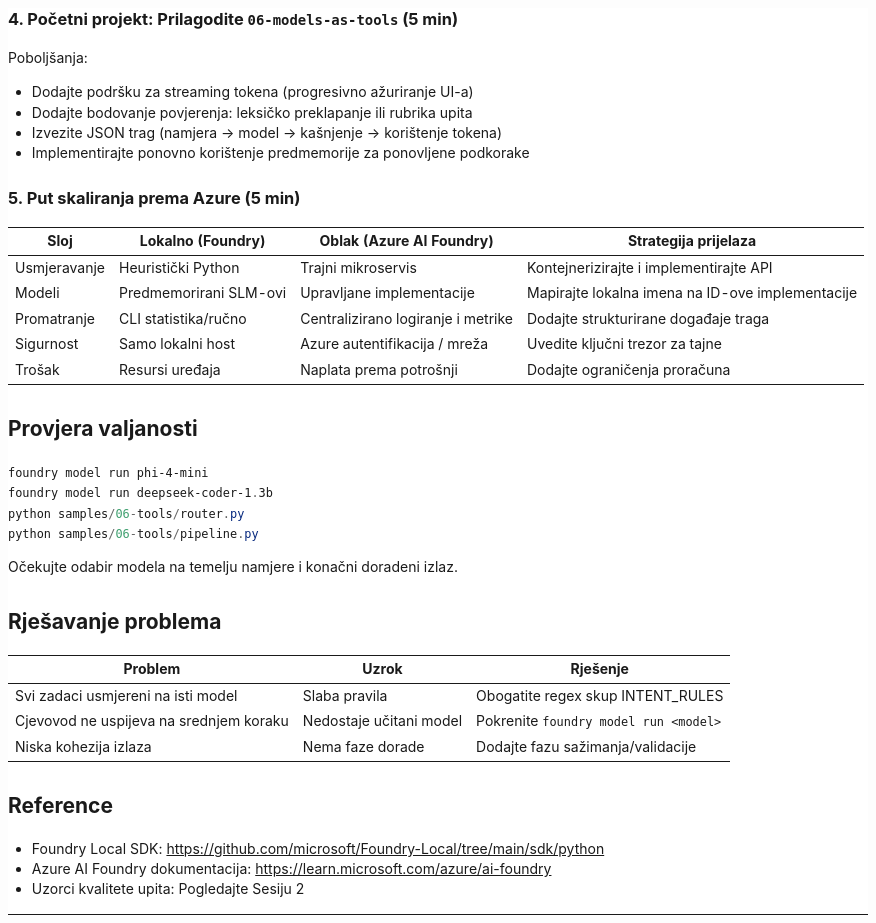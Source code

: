 
### 4. Početni projekt: Prilagodite `06-models-as-tools` (5 min)

Poboljšanja:
- Dodajte podršku za streaming tokena (progresivno ažuriranje UI-a)
- Dodajte bodovanje povjerenja: leksičko preklapanje ili rubrika upita
- Izvezite JSON trag (namjera → model → kašnjenje → korištenje tokena)
- Implementirajte ponovno korištenje predmemorije za ponovljene podkorake

### 5. Put skaliranja prema Azure (5 min)

| Sloj | Lokalno (Foundry) | Oblak (Azure AI Foundry) | Strategija prijelaza |
|------|-------------------|--------------------------|-----------------------|
| Usmjeravanje | Heuristički Python | Trajni mikroservis | Kontejnerizirajte i implementirajte API |
| Modeli | Predmemorirani SLM-ovi | Upravljane implementacije | Mapirajte lokalna imena na ID-ove implementacije |
| Promatranje | CLI statistika/ručno | Centralizirano logiranje i metrike | Dodajte strukturirane događaje traga |
| Sigurnost | Samo lokalni host | Azure autentifikacija / mreža | Uvedite ključni trezor za tajne |
| Trošak | Resursi uređaja | Naplata prema potrošnji | Dodajte ograničenja proračuna |

## Provjera valjanosti

```powershell
foundry model run phi-4-mini
foundry model run deepseek-coder-1.3b
python samples/06-tools/router.py
python samples/06-tools/pipeline.py
```

Očekujte odabir modela na temelju namjere i konačni doradeni izlaz.

## Rješavanje problema

| Problem | Uzrok | Rješenje |
|---------|-------|----------|
| Svi zadaci usmjereni na isti model | Slaba pravila | Obogatite regex skup INTENT_RULES |
| Cjevovod ne uspijeva na srednjem koraku | Nedostaje učitani model | Pokrenite `foundry model run <model>` |
| Niska kohezija izlaza | Nema faze dorade | Dodajte fazu sažimanja/validacije |

## Reference

- Foundry Local SDK: https://github.com/microsoft/Foundry-Local/tree/main/sdk/python
- Azure AI Foundry dokumentacija: https://learn.microsoft.com/azure/ai-foundry
- Uzorci kvalitete upita: Pogledajte Sesiju 2

---
